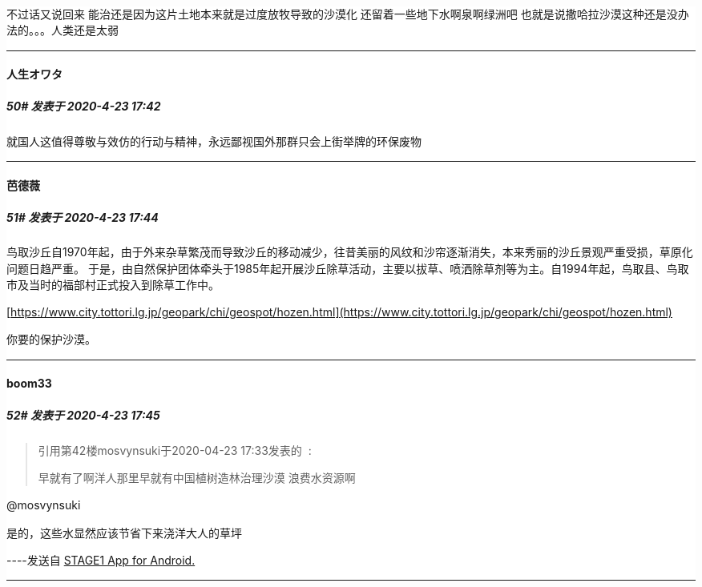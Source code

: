 不过话又说回来 能治还是因为这片土地本来就是过度放牧导致的沙漠化 还留着一些地下水啊泉啊绿洲吧
也就是说撒哈拉沙漠这种还是没办法的。。。人类还是太弱







-----

####  人生オワタ  
##### 50#       发表于 2020-4-23 17:42




就国人这值得尊敬与效仿的行动与精神，永远鄙视国外那群只会上街举牌的环保废物







-----

####  芭德薇  
##### 51#       发表于 2020-4-23 17:44



鸟取沙丘自1970年起，由于外来杂草繁茂而导致沙丘的移动减少，往昔美丽的风纹和沙帘逐渐消失，本来秀丽的沙丘景观严重受损，草原化问题日趋严重。 于是，由自然保护团体牵头于1985年起开展沙丘除草活动，主要以拔草、喷洒除草剂等为主。自1994年起，鸟取县、鸟取市及当时的福部村正式投入到除草工作中。

[https://www.city.tottori.lg.jp/geopark/chi/geospot/hozen.html](https://www.city.tottori.lg.jp/geopark/chi/geospot/hozen.html)

你要的保护沙漠。







-----

####  boom33  
##### 52#       发表于 2020-4-23 17:45



<blockquote>引用第42楼mosvynsuki于2020-04-23 17:33发表的  :

早就有了啊洋人那里早就有中国植树造林治理沙漠 浪费水资源啊</blockquote>
@mosvynsuki

是的，这些水显然应该节省下来浇洋大人的草坪


----发送自 [STAGE1 App for Android.](http://stage1.5j4m.com/?1.33)







-----
